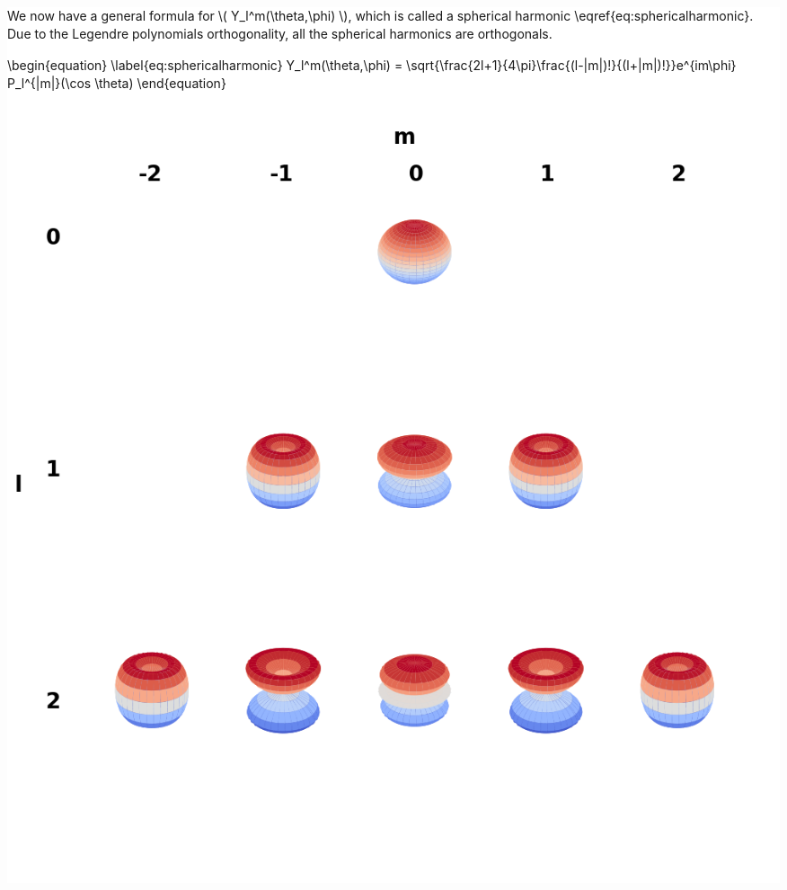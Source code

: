 
We now have a general formula for \\( Y_l^m(\theta,\phi) \\), which is called a spherical harmonic \eqref{eq:sphericalharmonic}. Due to the Legendre polynomials orthogonality, all the spherical harmonics are orthogonals.


<div>\begin{equation}
\label{eq:sphericalharmonic}
Y_l^m(\theta,\phi) = \sqrt{\frac{2l+1}{4\pi}\frac{(l-|m|)!}{(l+|m|)!}}e^{im\phi} P_l^{|m|}(\cos \theta)
\end{equation}</div>


![Complex spherical harmonics](/assets/complex_spherical_harmonics.png)
